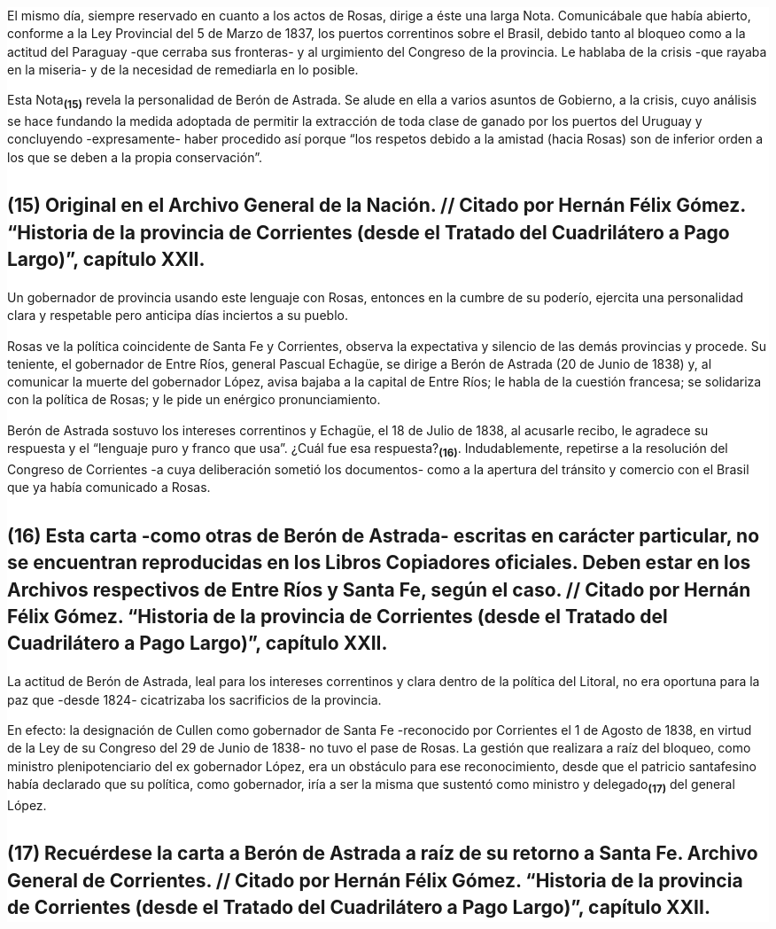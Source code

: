 El mismo día, siempre reservado en cuanto a los actos de Rosas, dirige a éste una larga Nota. Comunicábale que había abierto, conforme a la Ley Provincial del 5 de Marzo de 1837, los puertos correntinos sobre el Brasil, debido tanto al bloqueo como a la actitud del Paraguay -que cerraba sus fronteras- y al urgimiento del Congreso de la provincia. Le hablaba de la crisis -que rayaba en la miseria- y de la necesidad de remediarla en lo posible.

Esta Nota<sub><strong>(15)</strong></sub> revela la personalidad de Berón de Astrada. Se alude en ella a varios asuntos de Gobierno, a la crisis, cuyo análisis se hace fundando la medida adoptada de permitir la extracción de toda clase de ganado por los puertos del Uruguay y concluyendo -expresamente- haber procedido así porque “los respetos debido a la amistad (hacia Rosas) son de inferior orden a los que se deben a la propia conservación”.

## **(15)** Original en el Archivo General de la Nación. // Citado por Hernán Félix Gómez. “Historia de la provincia de Corrientes (desde el Tratado del Cuadrilátero a Pago Largo)”, capítulo XXII.

Un gobernador de provincia usando este lenguaje con Rosas, entonces en la cumbre de su poderío, ejercita una personalidad clara y respetable pero anticipa días inciertos a su pueblo.

Rosas ve la política coincidente de Santa Fe y Corrientes, observa la expectativa y silencio de las demás provincias y procede. Su teniente, el gobernador de Entre Ríos, general Pascual Echagüe, se dirige a Berón de Astrada (20 de Junio de 1838) y, al comunicar la muerte del gobernador López, avisa bajaba a la capital de Entre Ríos; le habla de la cuestión francesa; se solidariza con la política de Rosas; y le pide un enérgico pronunciamiento.

Berón de Astrada sostuvo los intereses correntinos y Echagüe, el 18 de Julio de 1838, al acusarle recibo, le agradece su respuesta y el “lenguaje puro y franco que usa”. ¿Cuál fue esa respuesta?<sub><strong>(16)</strong></sub>. Indudablemente, repetirse a la resolución del Congreso de Corrientes -a cuya deliberación sometió los documentos- como a la apertura del tránsito y comercio con el Brasil que ya había comunicado a Rosas.

## **(16)** Esta carta -como otras de Berón de Astrada- escritas en carácter particular, no se encuentran reproducidas en los Libros Copiadores oficiales. Deben estar en los Archivos respectivos de Entre Ríos y Santa Fe, según el caso. // Citado por Hernán Félix Gómez. “Historia de la provincia de Corrientes (desde el Tratado del Cuadrilátero a Pago Largo)”, capítulo XXII.

La actitud de Berón de Astrada, leal para los intereses correntinos y clara dentro de la política del Litoral, no era oportuna para la paz que -desde 1824- cicatrizaba los sacrificios de la provincia.

En efecto: la designación de Cullen como gobernador de Santa Fe -reconocido por Corrientes el 1 de Agosto de 1838, en virtud de la Ley de su Congreso del 29 de Junio de 1838- no tuvo el pase de Rosas. La gestión que realizara a raíz del bloqueo, como ministro plenipotenciario del ex gobernador López, era un obstáculo para ese reconocimiento, desde que el patricio santafesino había declarado que su política, como gobernador, iría a ser la misma que sustentó como ministro y delegado<sub><strong>(17)</strong></sub> del general López.

## **(17)** Recuérdese la carta a Berón de Astrada a raíz de su retorno a Santa Fe. Archivo General de Corrientes. // Citado por Hernán Félix Gómez. “Historia de la provincia de Corrientes (desde el Tratado del Cuadrilátero a Pago Largo)”, capítulo XXII.
